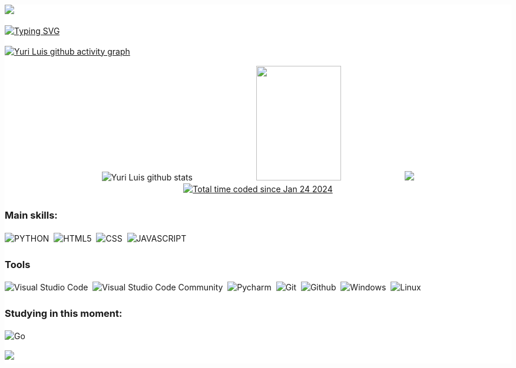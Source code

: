 <img width=100% src="https://capsule-render.vercel.app/api?type=waving&color=0062dd&height=120&section=header"/>

[![Typing SVG](https://readme-typing-svg.herokuapp.com/?color=0062dd&size=35&center=true&vCenter=true&width=1000&lines=Hello,+my+name+is+Yuri+Luis;Im+from+Brasil,+MT;I+study+systems+development.;Be+Welcome!+:%29)](https://git.io/typing-svg)

[![Yuri Luis github activity graph](https://github-readme-activity-graph.vercel.app/graph?username=yuriluisz&101&bg_color=0&color=0062dd&line=00bfbf&point=00bfbf&area=true&hide_border=true)](https://github.com/ashutosh00710/github-readme-activity-graph)

<div align="center">  
  <img width="49%" height="195px" src="https://github-readme-stats.vercel.app/api?username=yuriluisz&show_icons=true&count_private=true&hide_border=true&title_color=0062dd&icon_color=00bfbf&text_color=c9d1d9&bg_color=0d1117" alt="Yuri Luis github stats" /> 
  <img width="41%" height="195px" src="https://github-readme-stats.vercel.app/api/top-langs/?username=yuriluisz&langs_count=12&layout=compact&hide_border=true&title_color=0062dd&text_color=00bfbf&bg_color=0d1117" />
  <img  src="https://github-readme-stats.vercel.app/api/wakatime/?username=yuriluisz&layout=compact&theme=prussian&custom_title=Most%20Used%20Languages&langs_count=12&bg_color=0d1117"/><br/>
  <a href="https://wakatime.com/@018d3e42-35de-4b9d-8e6d-eabeb29216d2"><img src="https://wakatime.com/badge/user/018d3e42-35de-4b9d-8e6d-eabeb29216d2.svg" alt="Total time coded since Jan 24 2024" /></a>
</div>

### Main skills:
![PYTHON](https://img.shields.io/badge/Python-0D1117?style=for-the-badge&logo=python&logoColor=f1f2f3&labelColor=0D1117)&nbsp;
![HTML5](https://img.shields.io/badge/-HTML-0D1117?style=for-the-badge&logo=HTML5&logoColor=f1f2f3&labelColor=0D1117)&nbsp;
![CSS](https://img.shields.io/badge/-CSS-0D1117?style=for-the-badge&logo=CSS3&logoColor=f1f2f3&labelColor=0D1117)&nbsp;
![JAVASCRIPT](https://img.shields.io/badge/-JAVASCRIPT-0D1117?style=for-the-badge&logo=JAVASCRIPT&logoColor=f1f2f3&labelColor=0D1117)&nbsp;

### Tools
![Visual Studio Code](https://img.shields.io/badge/-Visual%20Studio%20Code-0D1117?style=for-the-007ACClogo=visual-studio-code&logoColor=007ACC&labelColor=0D1117)&nbsp;
![Visual Studio Code Community](https://img.shields.io/badge/-Visual%20Studio%20Code%20Community-0D1117?style=for-the-007ACClogo=visual-studio-code-community&logoColor=007ACC&labelColor=0D1117)&nbsp;
![Pycharm](https://img.shields.io/badge/-Pycharm%20-0D1117?style=for-the-badge&logo=pycharm&logoColor=111213ACC&labelColor=0D1117)&nbsp;
![Git](https://img.shields.io/badge/-Git-0D1117?style=for-the-badge&logo=git&labelColor=0D1117)&nbsp;
![Github](https://img.shields.io/badge/-Github-0D1117?style=for-the-badge&logo=github&labelColor=0D1117)&nbsp;
![Windows](https://img.shields.io/badge/-Windows-0D1117?style=for-the-badge&logo=windows&labelCo007ACC1117)&nbsp;
![Linux](https://img.shields.io/badge/-Linux-0D1117?style=for-the-badge&logo=linux&labelColor=0D1117)&nbsp;
  
### Studying in this moment:
![Go](https://img.shields.io/badge/Go-0D1117?style=for-the-badge&logo=go&logoColor=f1f2f3&labelColor=0D1117)&nbsp;


<img width=100% src="https://capsule-render.vercel.app/api?type=waving&color=0062dd&height=120&section=footer"/>
